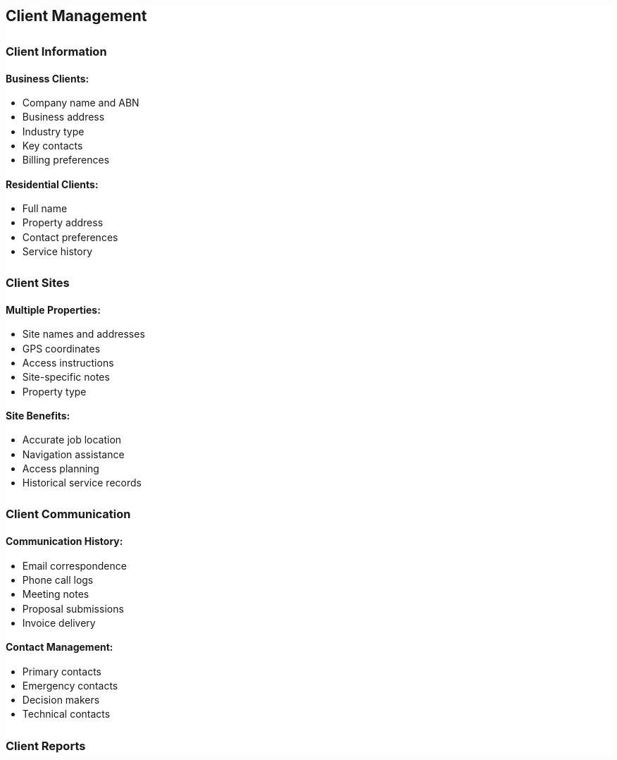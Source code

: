## Client Management

### Client Information

**Business Clients:**

- Company name and ABN
- Business address
- Industry type
- Key contacts
- Billing preferences

**Residential Clients:**

- Full name
- Property address
- Contact preferences
- Service history

### Client Sites

**Multiple Properties:**

- Site names and addresses
- GPS coordinates
- Access instructions
- Site-specific notes
- Property type

**Site Benefits:**

- Accurate job location
- Navigation assistance
- Access planning
- Historical service records

### Client Communication

**Communication History:**

- Email correspondence
- Phone call logs
- Meeting notes
- Proposal submissions
- Invoice delivery

**Contact Management:**

- Primary contacts
- Emergency contacts
- Decision makers
- Technical contacts

### Client Reports
